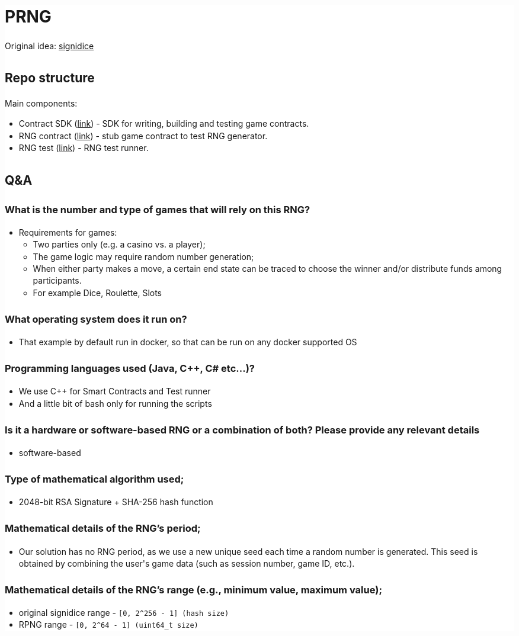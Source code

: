 # PRNG

Original idea: [signidice](https://github.com/gluk256/misc/blob/master/rng4ethereum/signidice.md)

## Repo structure

Main components:
- Contract SDK ([link](https://github.com/DaoCasino/game-contract-sdk/tree/491a2e552842687cfda2fa963390b4f5f361c2a0)) - SDK for writing, building and testing game contracts.
- RNG contract ([link](./contracts)) - stub game contract to test RNG generator.
- RNG test ([link](./test)) - RNG test runner.

## Q&A

### What is the number and type of games that will rely on this RNG?
 - Requirements for games:
   - Two parties only (e.g. a casino vs. a player);
   - The game logic may require random number generation;
   - When either party makes a move, a certain end state can be traced to choose the winner and/or distribute funds among participants.
   - For example Dice, Roulette, Slots

### What operating system does it run on?

 - That example by default run in docker, so that can be run on any docker supported OS

### Programming languages used (Java, C++, C# etc...)?

 - We use C++ for Smart Contracts and Test runner
 - And a little bit of bash only for running the scripts

### Is it a hardware or software-based RNG or a combination of both? Please provide any relevant details

 - software-based

### Type of mathematical algorithm used;

 - 2048-bit RSA Signature + SHA-256 hash function

### Mathematical details of the RNG’s period;

 - Our solution has no RNG period, as we use a new unique seed each time a random number is generated. This seed is obtained by combining the user's game data (such as session number, game ID, etc.).

### Mathematical details of the RNG’s range (e.g., minimum value, maximum value);

 - original signidice range - ```[0, 2^256 - 1] (hash size)```
 - RPNG range - ```[0, 2^64 - 1] (uint64_t size)```
